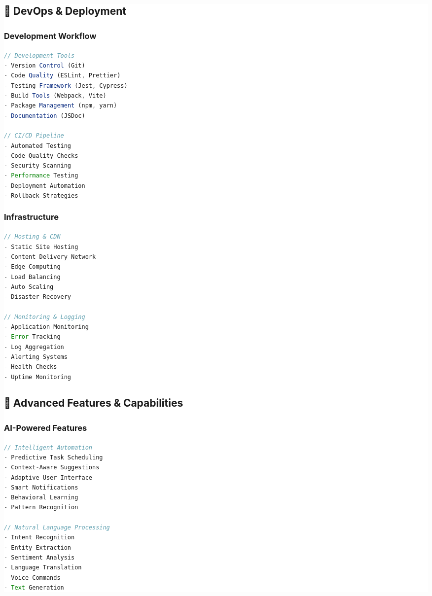 ## 🔄 DevOps & Deployment

### Development Workflow
```javascript
// Development Tools
- Version Control (Git)
- Code Quality (ESLint, Prettier)
- Testing Framework (Jest, Cypress)
- Build Tools (Webpack, Vite)
- Package Management (npm, yarn)
- Documentation (JSDoc)

// CI/CD Pipeline
- Automated Testing
- Code Quality Checks
- Security Scanning
- Performance Testing
- Deployment Automation
- Rollback Strategies
```

### Infrastructure
```javascript
// Hosting & CDN
- Static Site Hosting
- Content Delivery Network
- Edge Computing
- Load Balancing
- Auto Scaling
- Disaster Recovery

// Monitoring & Logging
- Application Monitoring
- Error Tracking
- Log Aggregation
- Alerting Systems
- Health Checks
- Uptime Monitoring
```

## 🚀 Advanced Features & Capabilities

### AI-Powered Features
```javascript
// Intelligent Automation
- Predictive Task Scheduling
- Context-Aware Suggestions
- Adaptive User Interface
- Smart Notifications
- Behavioral Learning
- Pattern Recognition

// Natural Language Processing
- Intent Recognition
- Entity Extraction
- Sentiment Analysis
- Language Translation
- Voice Commands
- Text Generation
```
